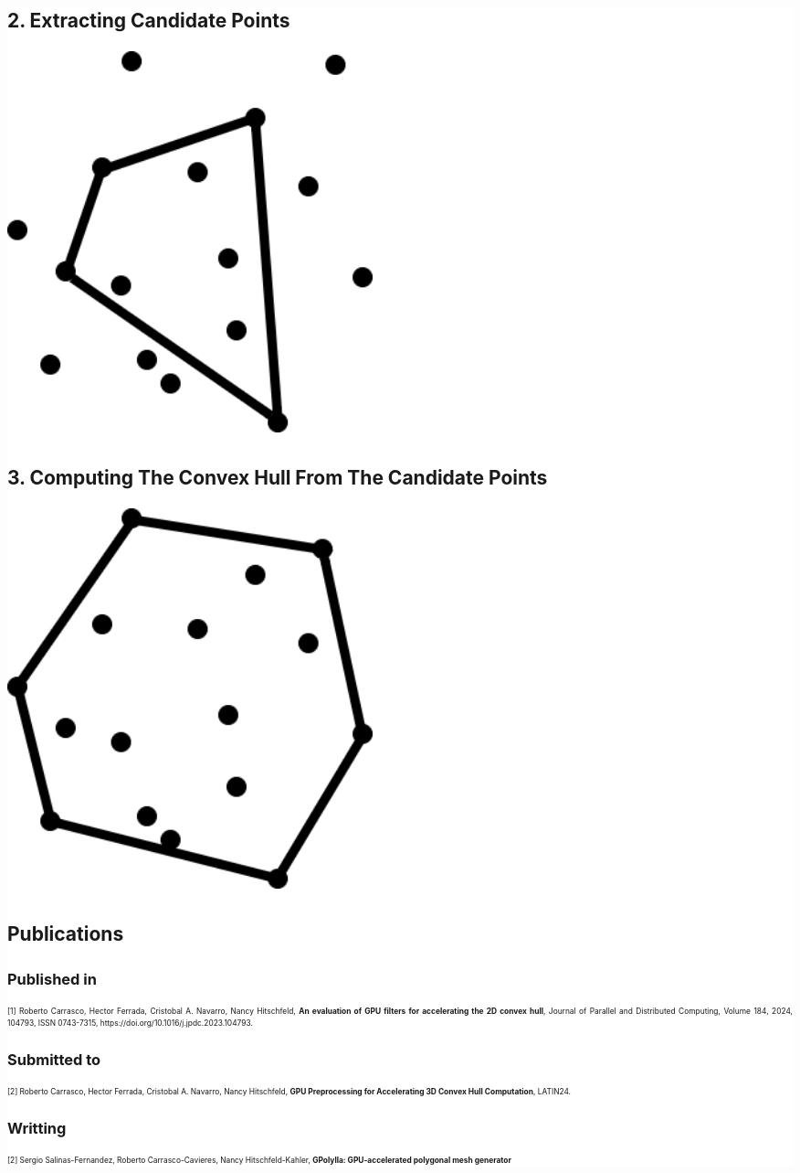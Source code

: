 

## 2. Extracting Candidate Points
<img src="/assets/images/polygon.png" alt="drawing" width="400"/>



## 3. Computing The Convex Hull From The Candidate Points
<img src="/assets/images/hull.png" alt="drawing" width="400"/>



<h2>Publications</h2>
<h3 style="text-align: left">Published in</h3>
<p style="text-align: justify; font-size:60%">[1] Roberto Carrasco, Hector Ferrada, Cristobal A. Navarro, Nancy Hitschfeld, <b>An evaluation of GPU filters for accelerating the 2D convex hull</b>, Journal of Parallel and Distributed Computing, Volume 184, 2024, 104793, ISSN 0743-7315, https://doi.org/10.1016/j.jpdc.2023.104793.</p>
<h3 style="text-align: left">Submitted to</h3>
<p style="text-align: justify; font-size:60%">[2] Roberto Carrasco, Hector Ferrada, Cristobal A. Navarro, Nancy Hitschfeld, <b>GPU Preprocessing for Accelerating 3D Convex Hull Computation</b>, LATIN24.</p>
<h3 style="text-align: left">Writting</h3>
<p style="text-align: justify; font-size:60%">[2] Sergio Salinas-Fernandez, Roberto Carrasco-Cavieres, Nancy Hitschfeld-Kahler, <b>GPolylla: GPU-accelerated polygonal mesh generator</b></p>
